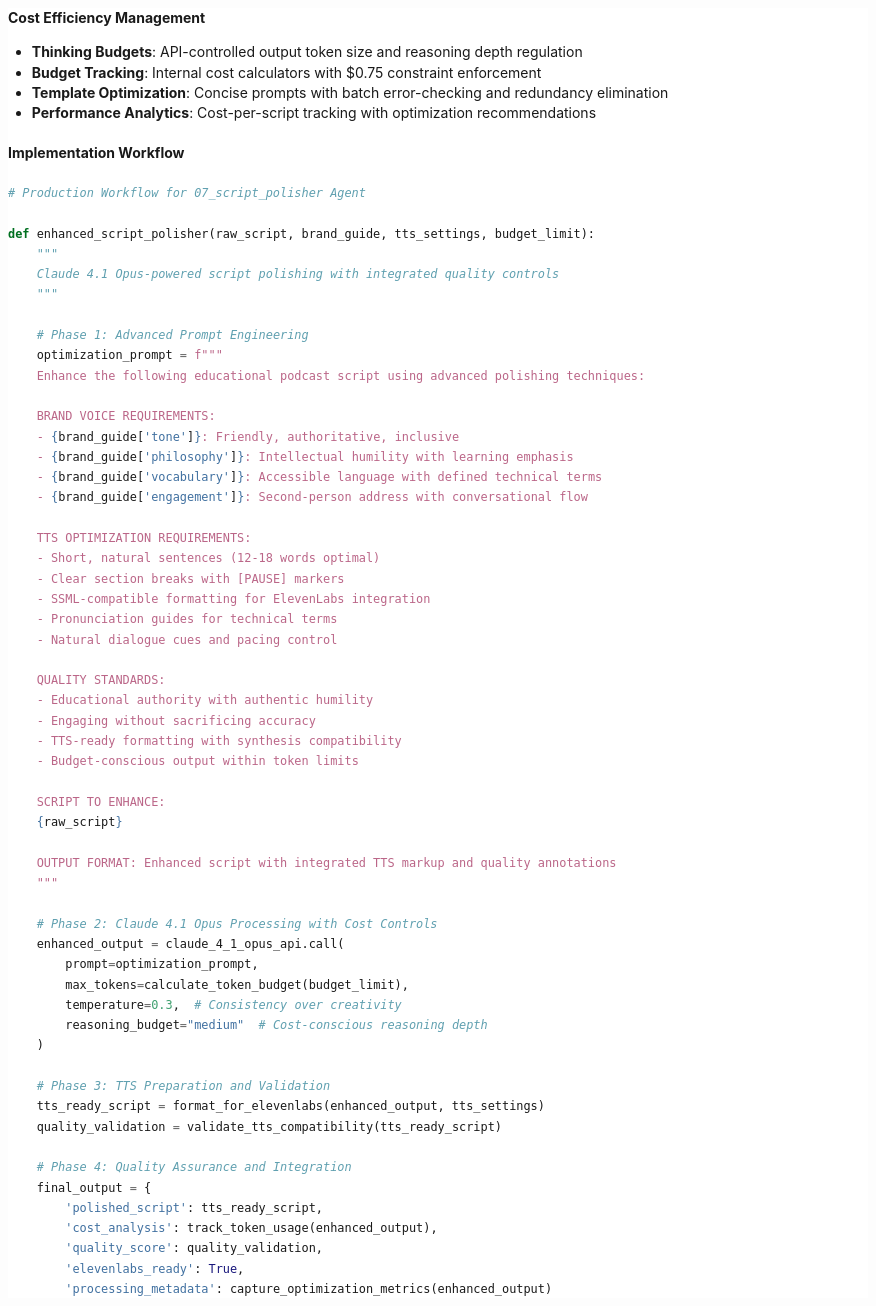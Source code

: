**Cost Efficiency Management**
- **Thinking Budgets**: API-controlled output token size and reasoning depth regulation
- **Budget Tracking**: Internal cost calculators with $0.75 constraint enforcement
- **Template Optimization**: Concise prompts with batch error-checking and redundancy elimination
- **Performance Analytics**: Cost-per-script tracking with optimization recommendations

#### Implementation Workflow

```python
# Production Workflow for 07_script_polisher Agent

def enhanced_script_polisher(raw_script, brand_guide, tts_settings, budget_limit):
    """
    Claude 4.1 Opus-powered script polishing with integrated quality controls
    """

    # Phase 1: Advanced Prompt Engineering
    optimization_prompt = f"""
    Enhance the following educational podcast script using advanced polishing techniques:

    BRAND VOICE REQUIREMENTS:
    - {brand_guide['tone']}: Friendly, authoritative, inclusive
    - {brand_guide['philosophy']}: Intellectual humility with learning emphasis
    - {brand_guide['vocabulary']}: Accessible language with defined technical terms
    - {brand_guide['engagement']}: Second-person address with conversational flow

    TTS OPTIMIZATION REQUIREMENTS:
    - Short, natural sentences (12-18 words optimal)
    - Clear section breaks with [PAUSE] markers
    - SSML-compatible formatting for ElevenLabs integration
    - Pronunciation guides for technical terms
    - Natural dialogue cues and pacing control

    QUALITY STANDARDS:
    - Educational authority with authentic humility
    - Engaging without sacrificing accuracy
    - TTS-ready formatting with synthesis compatibility
    - Budget-conscious output within token limits

    SCRIPT TO ENHANCE:
    {raw_script}

    OUTPUT FORMAT: Enhanced script with integrated TTS markup and quality annotations
    """

    # Phase 2: Claude 4.1 Opus Processing with Cost Controls
    enhanced_output = claude_4_1_opus_api.call(
        prompt=optimization_prompt,
        max_tokens=calculate_token_budget(budget_limit),
        temperature=0.3,  # Consistency over creativity
        reasoning_budget="medium"  # Cost-conscious reasoning depth
    )

    # Phase 3: TTS Preparation and Validation
    tts_ready_script = format_for_elevenlabs(enhanced_output, tts_settings)
    quality_validation = validate_tts_compatibility(tts_ready_script)

    # Phase 4: Quality Assurance and Integration
    final_output = {
        'polished_script': tts_ready_script,
        'cost_analysis': track_token_usage(enhanced_output),
        'quality_score': quality_validation,
        'elevenlabs_ready': True,
        'processing_metadata': capture_optimization_metrics(enhanced_output)
```